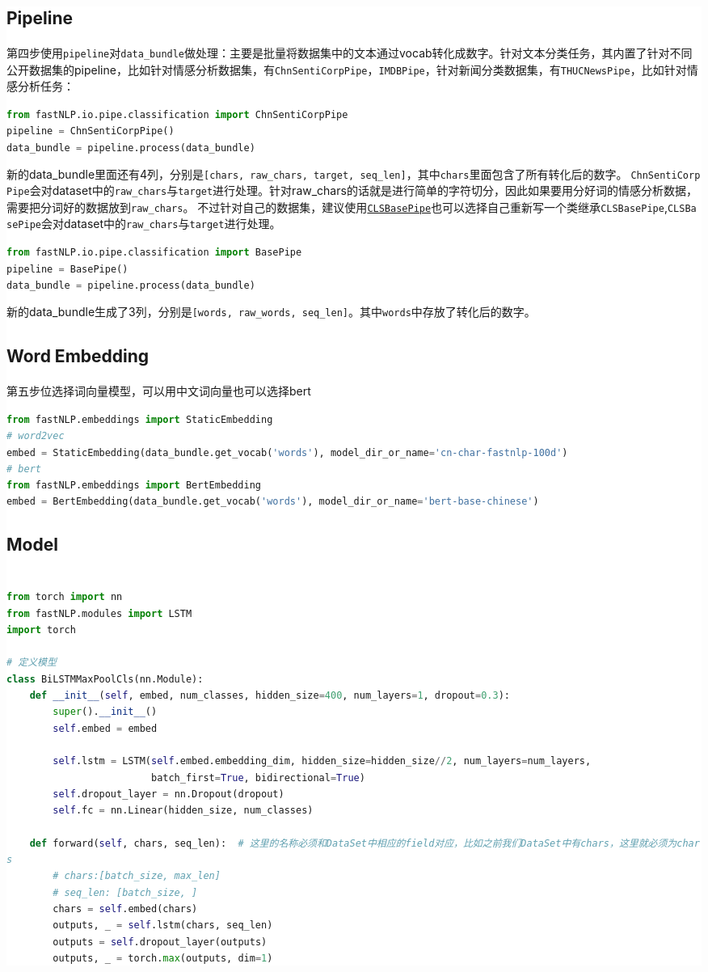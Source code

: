 ## Pipeline

第四步使用`pipeline`对`data_bundle`做处理：主要是批量将数据集中的文本通过vocab转化成数字。针对文本分类任务，其内置了针对不同公开数据集的pipeline，比如针对情感分析数据集，有`ChnSentiCorpPipe`，`IMDBPipe`，针对新闻分类数据集，有`THUCNewsPipe`，比如针对情感分析任务：

```python
from fastNLP.io.pipe.classification import ChnSentiCorpPipe
pipeline = ChnSentiCorpPipe()
data_bundle = pipeline.process(data_bundle)
```
新的data_bundle里面还有4列，分别是`[chars, raw_chars, target, seq_len]`，其中`chars`里面包含了所有转化后的数字。
`ChnSentiCorpPipe`会对dataset中的`raw_chars`与`target`进行处理。针对raw_chars的话就是进行简单的字符切分，因此如果要用分好词的情感分析数据，需要把分词好的数据放到`raw_chars`。
不过针对自己的数据集，建议使用[`CLSBasePipe`](https://fastnlp.readthedocs.io/zh/latest/_modules/fastNLP/io/pipe/classification.html#AGsNewsPipe)也可以选择自己重新写一个类继承`CLSBasePipe`,`CLSBasePipe`会对dataset中的`raw_chars`与`target`进行处理。
```python
from fastNLP.io.pipe.classification import BasePipe
pipeline = BasePipe()
data_bundle = pipeline.process(data_bundle)
```
新的data_bundle生成了3列，分别是`[words, raw_words, seq_len]`。其中`words`中存放了转化后的数字。

## Word Embedding

第五步位选择词向量模型，可以用中文词向量也可以选择bert

```python
from fastNLP.embeddings import StaticEmbedding
# word2vec
embed = StaticEmbedding(data_bundle.get_vocab('words'), model_dir_or_name='cn-char-fastnlp-100d')
# bert
from fastNLP.embeddings import BertEmbedding
embed = BertEmbedding(data_bundle.get_vocab('words'), model_dir_or_name='bert-base-chinese')

```

## Model

```python

from torch import nn
from fastNLP.modules import LSTM
import torch

# 定义模型
class BiLSTMMaxPoolCls(nn.Module):
    def __init__(self, embed, num_classes, hidden_size=400, num_layers=1, dropout=0.3):
        super().__init__()
        self.embed = embed

        self.lstm = LSTM(self.embed.embedding_dim, hidden_size=hidden_size//2, num_layers=num_layers,
                         batch_first=True, bidirectional=True)
        self.dropout_layer = nn.Dropout(dropout)
        self.fc = nn.Linear(hidden_size, num_classes)

    def forward(self, chars, seq_len):  # 这里的名称必须和DataSet中相应的field对应，比如之前我们DataSet中有chars，这里就必须为chars
        # chars:[batch_size, max_len]
        # seq_len: [batch_size, ]
        chars = self.embed(chars)
        outputs, _ = self.lstm(chars, seq_len)
        outputs = self.dropout_layer(outputs)
        outputs, _ = torch.max(outputs, dim=1)
```